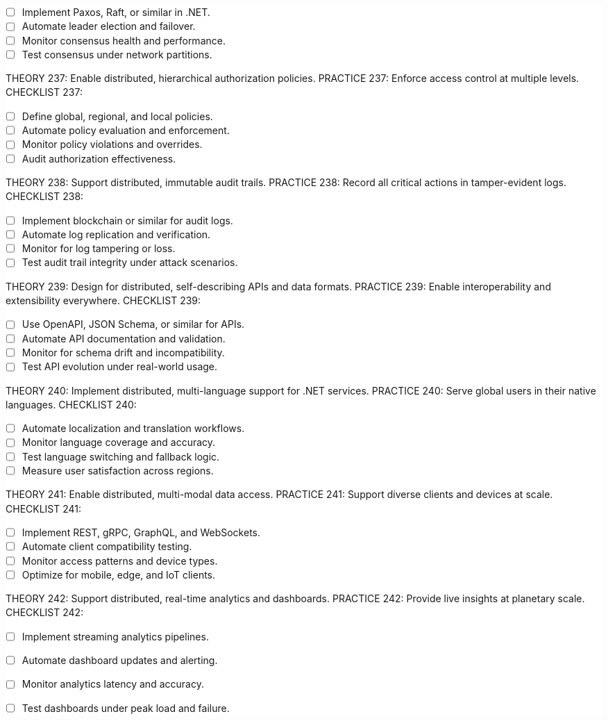 - [ ] Implement Paxos, Raft, or similar in .NET.
- [ ] Automate leader election and failover.
- [ ] Monitor consensus health and performance.
- [ ] Test consensus under network partitions.

THEORY 237: Enable distributed, hierarchical authorization policies.
PRACTICE 237: Enforce access control at multiple levels.
CHECKLIST 237:

- [ ] Define global, regional, and local policies.
- [ ] Automate policy evaluation and enforcement.
- [ ] Monitor policy violations and overrides.
- [ ] Audit authorization effectiveness.

THEORY 238: Support distributed, immutable audit trails.
PRACTICE 238: Record all critical actions in tamper-evident logs.
CHECKLIST 238:

- [ ] Implement blockchain or similar for audit logs.
- [ ] Automate log replication and verification.
- [ ] Monitor for log tampering or loss.
- [ ] Test audit trail integrity under attack scenarios.

THEORY 239: Design for distributed, self-describing APIs and data formats.
PRACTICE 239: Enable interoperability and extensibility everywhere.
CHECKLIST 239:

- [ ] Use OpenAPI, JSON Schema, or similar for APIs.
- [ ] Automate API documentation and validation.
- [ ] Monitor for schema drift and incompatibility.
- [ ] Test API evolution under real-world usage.

THEORY 240: Implement distributed, multi-language support for .NET services.
PRACTICE 240: Serve global users in their native languages.
CHECKLIST 240:

- [ ] Automate localization and translation workflows.
- [ ] Monitor language coverage and accuracy.
- [ ] Test language switching and fallback logic.
- [ ] Measure user satisfaction across regions.

THEORY 241: Enable distributed, multi-modal data access.
PRACTICE 241: Support diverse clients and devices at scale.
CHECKLIST 241:

- [ ] Implement REST, gRPC, GraphQL, and WebSockets.
- [ ] Automate client compatibility testing.
- [ ] Monitor access patterns and device types.
- [ ] Optimize for mobile, edge, and IoT clients.

THEORY 242: Support distributed, real-time analytics and dashboards.
PRACTICE 242: Provide live insights at planetary scale.
CHECKLIST 242:

- [ ] Implement streaming analytics pipelines.
- [ ] Automate dashboard updates and alerting.
- [ ] Monitor analytics latency and accuracy.
- [ ] Test dashboards under peak load and failure.


[^1]: https://www.endava.com/insights/articles/internet-scale-architecture
[^2]: https://projectescape.eu/news/creating-escape-dios-–-first-steps-building-multi-exabyte-data-infrastructure-support-open
[^3]: https://www.infoq.com/articles/dfs-architecture-comparison/
[^4]: https://aws.amazon.com/blogs/opensource/amazons-exabyte-scale-migration-from-apache-spark-to-ray-on-amazon-ec2/
[^5]: https://www.linkedin.com/blog/engineering/infrastructure/deployment-of-exabyte-backed-big-data-components
[^6]: https://www.freecodecamp.org/news/design-patterns-for-distributed-systems/
[^7]: https://www.research.lancs.ac.uk/portal/services/downloadRegister/318922691/COMP_D_20_00070_R2_Camera_Ready_.pdf
[^8]: https://github.com/binhnguyennus/awesome-scalability